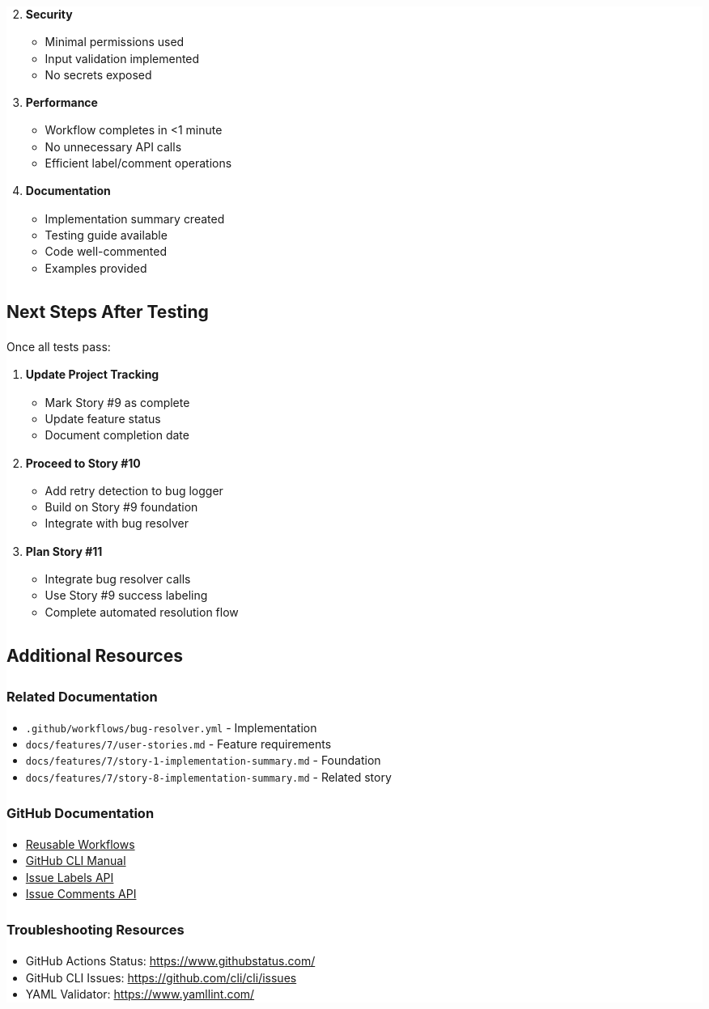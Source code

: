 2. **Security**
   - Minimal permissions used
   - Input validation implemented
   - No secrets exposed

3. **Performance**
   - Workflow completes in <1 minute
   - No unnecessary API calls
   - Efficient label/comment operations

4. **Documentation**
   - Implementation summary created
   - Testing guide available
   - Code well-commented
   - Examples provided

## Next Steps After Testing

Once all tests pass:

1. **Update Project Tracking**
   - Mark Story #9 as complete
   - Update feature status
   - Document completion date

2. **Proceed to Story #10**
   - Add retry detection to bug logger
   - Build on Story #9 foundation
   - Integrate with bug resolver

3. **Plan Story #11**
   - Integrate bug resolver calls
   - Use Story #9 success labeling
   - Complete automated resolution flow

## Additional Resources

### Related Documentation
- `.github/workflows/bug-resolver.yml` - Implementation
- `docs/features/7/user-stories.md` - Feature requirements
- `docs/features/7/story-1-implementation-summary.md` - Foundation
- `docs/features/7/story-8-implementation-summary.md` - Related story

### GitHub Documentation
- [Reusable Workflows](https://docs.github.com/en/actions/using-workflows/reusing-workflows)
- [GitHub CLI Manual](https://cli.github.com/manual/)
- [Issue Labels API](https://docs.github.com/en/rest/issues/labels)
- [Issue Comments API](https://docs.github.com/en/rest/issues/comments)

### Troubleshooting Resources
- GitHub Actions Status: https://www.githubstatus.com/
- GitHub CLI Issues: https://github.com/cli/cli/issues
- YAML Validator: https://www.yamllint.com/
